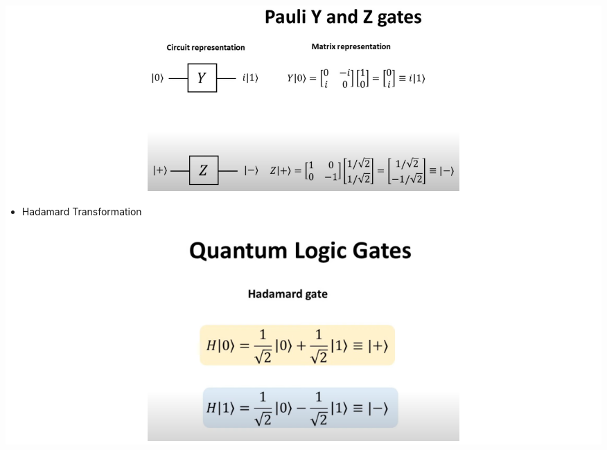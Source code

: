 
<div align="center">
  <img src="images/y_gate.png" width="450"/>
</div>

- Hadamard Transformation

<div align="center">
  <img src="images/h_gate1.png" width="450"/>
</div>

